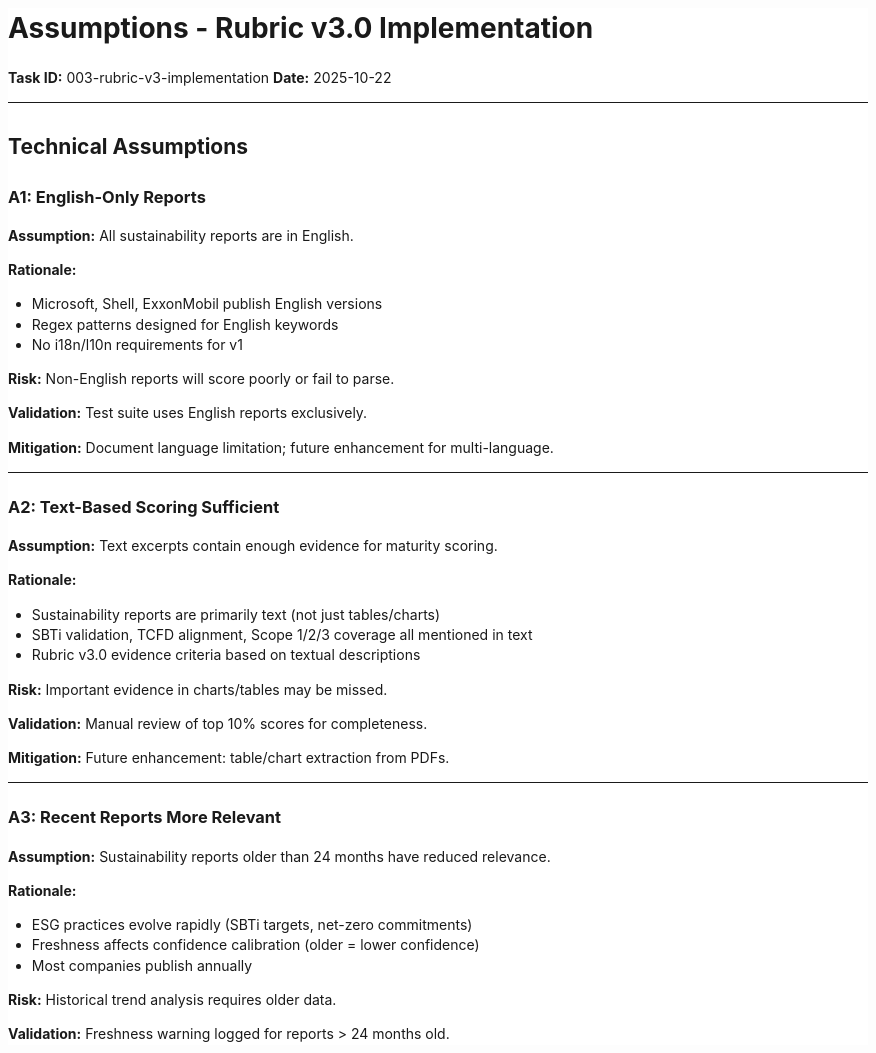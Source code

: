 # Assumptions - Rubric v3.0 Implementation

**Task ID:** 003-rubric-v3-implementation
**Date:** 2025-10-22

---

## Technical Assumptions

### A1: English-Only Reports

**Assumption:** All sustainability reports are in English.

**Rationale:**
- Microsoft, Shell, ExxonMobil publish English versions
- Regex patterns designed for English keywords
- No i18n/l10n requirements for v1

**Risk:** Non-English reports will score poorly or fail to parse.

**Validation:** Test suite uses English reports exclusively.

**Mitigation:** Document language limitation; future enhancement for multi-language.

---

### A2: Text-Based Scoring Sufficient

**Assumption:** Text excerpts contain enough evidence for maturity scoring.

**Rationale:**
- Sustainability reports are primarily text (not just tables/charts)
- SBTi validation, TCFD alignment, Scope 1/2/3 coverage all mentioned in text
- Rubric v3.0 evidence criteria based on textual descriptions

**Risk:** Important evidence in charts/tables may be missed.

**Validation:** Manual review of top 10% scores for completeness.

**Mitigation:** Future enhancement: table/chart extraction from PDFs.

---

### A3: Recent Reports More Relevant

**Assumption:** Sustainability reports older than 24 months have reduced relevance.

**Rationale:**
- ESG practices evolve rapidly (SBTi targets, net-zero commitments)
- Freshness affects confidence calibration (older = lower confidence)
- Most companies publish annually

**Risk:** Historical trend analysis requires older data.

**Validation:** Freshness warning logged for reports > 24 months old.
